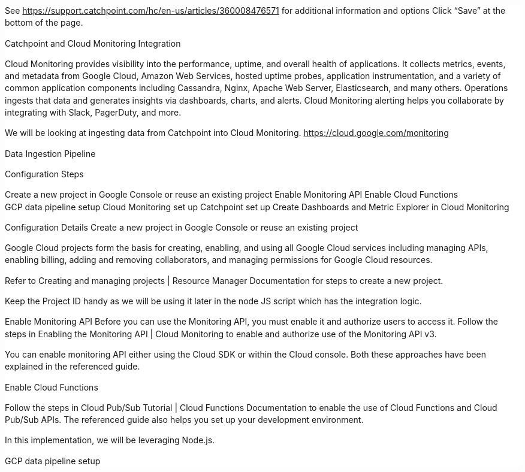 See https://support.catchpoint.com/hc/en-us/articles/360008476571 for additional information and options
 Click “Save” at the bottom of the page.


Catchpoint and Cloud Monitoring Integration

Cloud Monitoring provides visibility into the performance, uptime, and overall health of applications. It collects metrics, events, and metadata from Google Cloud, Amazon Web Services, hosted uptime probes, application instrumentation, and a variety of common application components including Cassandra, Nginx, Apache Web Server, Elasticsearch, and many others. Operations ingests that data and generates insights via dashboards, charts, and alerts. Cloud Monitoring alerting helps you collaborate by integrating with Slack, PagerDuty, and more. 
 
We will be looking at ingesting data from Catchpoint into Cloud Monitoring. 
https://cloud.google.com/monitoring 
 
Data Ingestion Pipeline 
 
Configuration Steps 
 
Create a new project in Google Console or reuse an existing project 
Enable Monitoring API 
Enable Cloud Functions  
GCP data pipeline setup 
Cloud Monitoring set up 
Catchpoint set up 
Create Dashboards and Metric Explorer in Cloud Monitoring 
 
Configuration Details 
Create a new project in Google Console or reuse an existing project 
 
Google Cloud projects form the basis for creating, enabling, and using all Google Cloud services including managing APIs, enabling billing, adding and removing collaborators, and managing permissions for Google Cloud resources.  
 
Refer to Creating and managing projects | Resource Manager Documentation for steps to create a new project. 
 
Keep the Project ID handy as we will be using it later in the node JS script which has the integration logic.  
 
Enable Monitoring API 
Before you can use the Monitoring API, you must enable it and authorize users to access it. 
Follow the steps in Enabling the Monitoring API | Cloud Monitoring to enable and authorize use of the Monitoring API v3. 
 
You can enable monitoring API either using the Cloud SDK or within the Cloud console. Both these approaches have been explained in the referenced guide. 
 
Enable Cloud Functions  
 
Follow the steps in Cloud Pub/Sub Tutorial | Cloud Functions Documentation to enable the use of Cloud Functions and Cloud Pub/Sub APIs. The referenced guide also helps you set up your development environment. 
 
In this implementation, we will be leveraging Node.js.  
 
GCP data pipeline setup 
